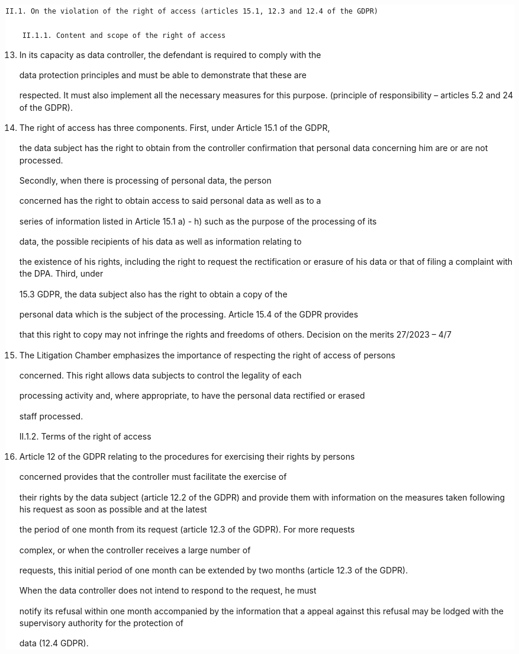     II.1. On the violation of the right of access (articles 15.1, 12.3 and 12.4 of the GDPR)

        II.1.1. Content and scope of the right of access

 13. In its capacity as data controller, the defendant is required to comply with the

       data protection principles and must be able to demonstrate that these are

       respected. It must also implement all the necessary measures for this purpose.
       (principle of responsibility – articles 5.2 and 24 of the GDPR).

 14. The right of access has three components. First, under Article 15.1 of the GDPR,

       the data subject has the right to obtain from the controller confirmation that
       personal data concerning him are or are not processed.

       Secondly, when there is processing of personal data, the person

       concerned has the right to obtain access to said personal data as well as to a

       series of information listed in Article 15.1 a) - h) such as the purpose of the processing of its

       data, the possible recipients of his data as well as information relating to

       the existence of his rights, including the right to request the rectification or erasure of his
       data or that of filing a complaint with the DPA. Third, under

       15.3 GDPR, the data subject also has the right to obtain a copy of the

       personal data which is the subject of the processing. Article 15.4 of the GDPR provides

       that this right to copy may not infringe the rights and freedoms of others. Decision on the merits 27/2023 – 4/7

15. The Litigation Chamber emphasizes the importance of respecting the right of access of persons

      concerned. This right allows data subjects to control the legality of each

      processing activity and, where appropriate, to have the personal data rectified or erased

      staff processed.

       II.1.2. Terms of the right of access

16. Article 12 of the GDPR relating to the procedures for exercising their rights by persons

      concerned provides that the controller must facilitate the exercise of

      their rights by the data subject (article 12.2 of the GDPR) and provide them with information
      on the measures taken following his request as soon as possible and at the latest

      the period of one month from its request (article 12.3 of the GDPR). For more requests

      complex, or when the controller receives a large number of

      requests, this initial period of one month can be extended by two months (article 12.3 of the GDPR).

      When the data controller does not intend to respond to the request, he must

      notify its refusal within one month accompanied by the information that a
      appeal against this refusal may be lodged with the supervisory authority for the protection of

      data (12.4 GDPR).
